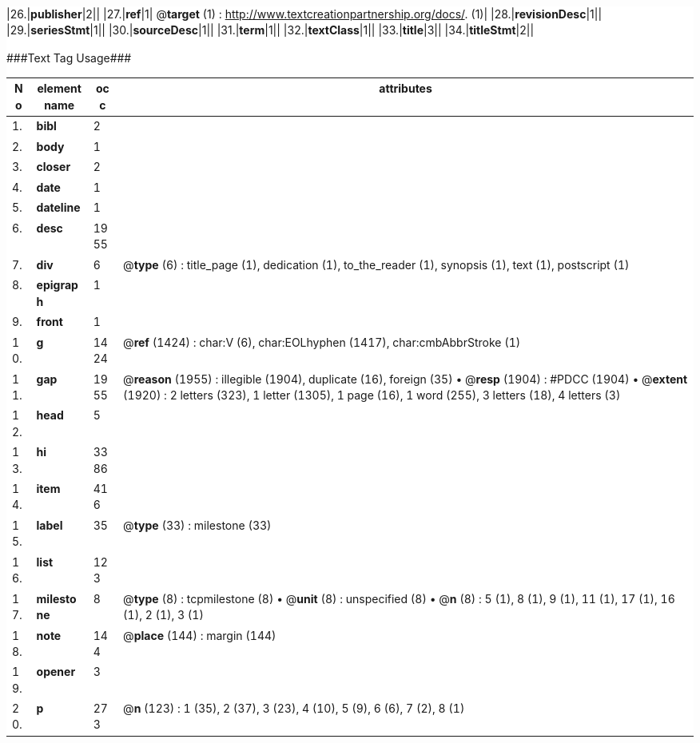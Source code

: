 |26.|__publisher__|2||
|27.|__ref__|1| @__target__ (1) : http://www.textcreationpartnership.org/docs/. (1)|
|28.|__revisionDesc__|1||
|29.|__seriesStmt__|1||
|30.|__sourceDesc__|1||
|31.|__term__|1||
|32.|__textClass__|1||
|33.|__title__|3||
|34.|__titleStmt__|2||


###Text Tag Usage###

|No|element name|occ|attributes|
|---|---|---|---|
|1.|__bibl__|2||
|2.|__body__|1||
|3.|__closer__|2||
|4.|__date__|1||
|5.|__dateline__|1||
|6.|__desc__|1955||
|7.|__div__|6| @__type__ (6) : title_page (1), dedication (1), to_the_reader (1), synopsis (1), text (1), postscript (1)|
|8.|__epigraph__|1||
|9.|__front__|1||
|10.|__g__|1424| @__ref__ (1424) : char:V (6), char:EOLhyphen (1417), char:cmbAbbrStroke (1)|
|11.|__gap__|1955| @__reason__ (1955) : illegible (1904), duplicate (16), foreign (35)  •  @__resp__ (1904) : #PDCC (1904)  •  @__extent__ (1920) : 2 letters (323), 1 letter (1305), 1 page (16), 1 word (255), 3 letters (18), 4 letters (3)|
|12.|__head__|5||
|13.|__hi__|3386||
|14.|__item__|416||
|15.|__label__|35| @__type__ (33) : milestone (33)|
|16.|__list__|123||
|17.|__milestone__|8| @__type__ (8) : tcpmilestone (8)  •  @__unit__ (8) : unspecified (8)  •  @__n__ (8) : 5 (1), 8 (1), 9 (1), 11 (1), 17 (1), 16 (1), 2 (1), 3 (1)|
|18.|__note__|144| @__place__ (144) : margin (144)|
|19.|__opener__|3||
|20.|__p__|273| @__n__ (123) : 1 (35), 2 (37), 3 (23), 4 (10), 5 (9), 6 (6), 7 (2), 8 (1)|